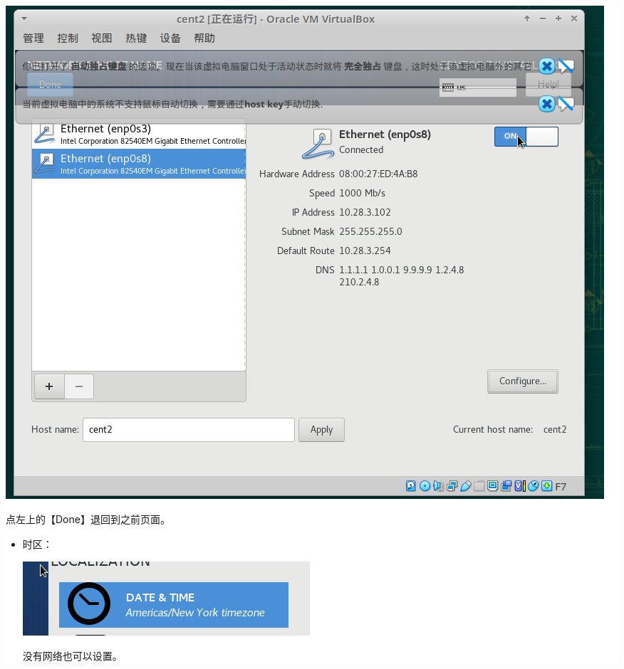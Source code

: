  ![5aa7d2d2451e9b66fe5bb9752f7e26cc.png](vbox-bridge.imgs/5aa7d2d2451e9b66fe5bb9752f7e26cc.png)
  
  点左上的【Done】退回到之前页面。
  
- 时区：
  
  ![a0567741959897d13cde580a650733ae.png](vbox-bridge.imgs/a0567741959897d13cde580a650733ae.png)
  
  没有网络也可以设置。
  